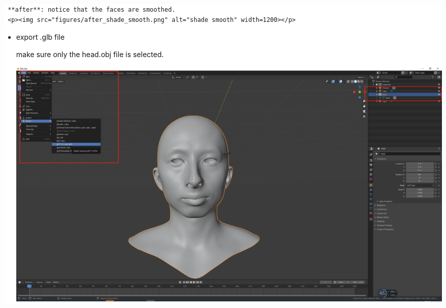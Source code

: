      **after**: notice that the faces are smoothed.
     <p><img src="figures/after_shade_smooth.png" alt="shade smooth" width=1200></p>

   - export .glb file

     make sure only the head.obj file is selected.
     <p><img src="figures/export_glb.png" alt="export glb" width=1200></p>